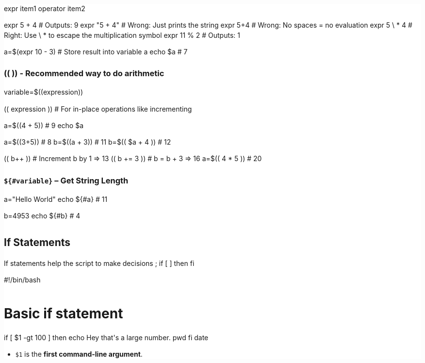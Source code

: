 expr item1 operator item2

expr 5 + 4        # Outputs: 9
expr "5 + 4"      # Wrong: Just prints the string
expr 5+4          # Wrong: No spaces = no evaluation
expr 5 \ * 4       # Right: Use \ * to escape the multiplication symbol
expr 11 % 2       # Outputs: 1

a=$(expr 10 - 3)  # Store result into variable a
echo $a           # 7

### ((  )) - Recommended way to do arithmetic

variable=$((expression))

(( expression ))  # For in-place operations like incrementing

a=$((4 + 5))      # 9
echo $a

a=$((3+5))        # 8
b=$((a + 3))      # 11
b=$(( $a + 4 ))   # 12

(( b++ ))         # Increment b by 1 => 13
(( b += 3 ))      # b = b + 3 => 16
a=$(( 4 * 5 ))    # 20

### `${#variable}` – Get String Length

a="Hello World"
echo ${#a}   # 11

b=4953
echo ${#b}   # 4

## If Statements
If statements help the script to make decisions ;
if [ <some test> ]
then
    <commands>
fi

#!/bin/bash
# Basic if statement
if [ $1 -gt 100 ]
then
    echo Hey that\'s a large number.
    pwd
fi
date

- `$1` is the **first command-line argument**.
    